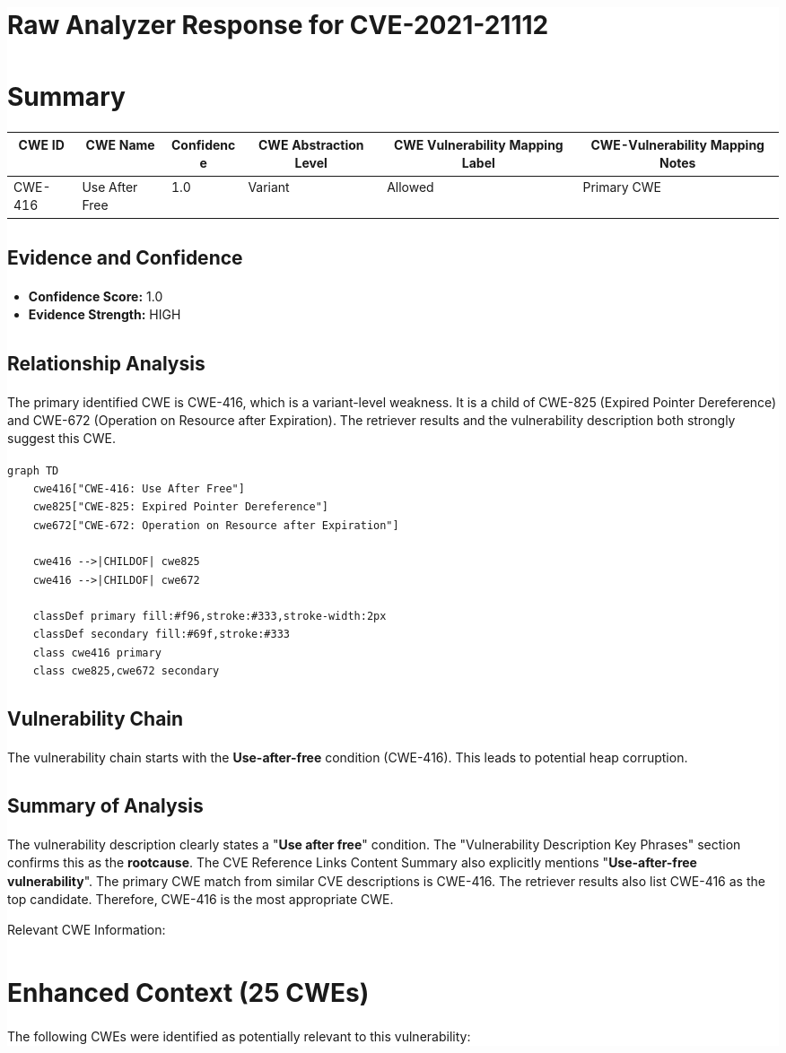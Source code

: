 # Raw Analyzer Response for CVE-2021-21112

# Summary
| CWE ID | CWE Name | Confidence | CWE Abstraction Level | CWE Vulnerability Mapping Label | CWE-Vulnerability Mapping Notes |
|---|---|---|---|---|---|
| CWE-416 | Use After Free | 1.0 | Variant | Allowed | Primary CWE |

## Evidence and Confidence

*   **Confidence Score:** 1.0
*   **Evidence Strength:** HIGH

## Relationship Analysis
The primary identified CWE is CWE-416, which is a variant-level weakness. It is a child of CWE-825 (Expired Pointer Dereference) and CWE-672 (Operation on Resource after Expiration). The retriever results and the vulnerability description both strongly suggest this CWE.

```mermaid
graph TD
    cwe416["CWE-416: Use After Free"]
    cwe825["CWE-825: Expired Pointer Dereference"]
    cwe672["CWE-672: Operation on Resource after Expiration"]
    
    cwe416 -->|CHILDOF| cwe825
    cwe416 -->|CHILDOF| cwe672
    
    classDef primary fill:#f96,stroke:#333,stroke-width:2px
    classDef secondary fill:#69f,stroke:#333
    class cwe416 primary
    class cwe825,cwe672 secondary
```

## Vulnerability Chain
The vulnerability chain starts with the **Use-after-free** condition (CWE-416). This leads to potential heap corruption.

## Summary of Analysis
The vulnerability description clearly states a "**Use after free**" condition. The "Vulnerability Description Key Phrases" section confirms this as the **rootcause**. The CVE Reference Links Content Summary also explicitly mentions "**Use-after-free vulnerability**". The primary CWE match from similar CVE descriptions is CWE-416. The retriever results also list CWE-416 as the top candidate. Therefore, CWE-416 is the most appropriate CWE.

Relevant CWE Information:

# Enhanced Context (25 CWEs)
The following CWEs were identified as potentially relevant to this vulnerability:
